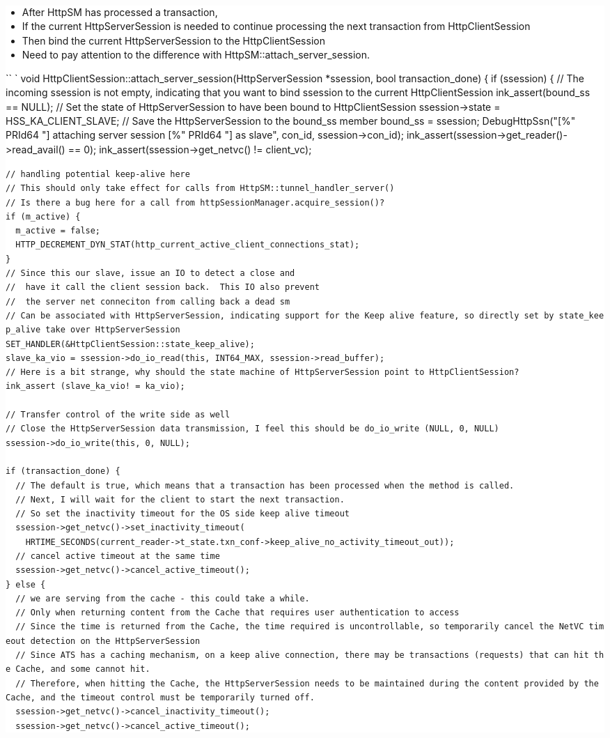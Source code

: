   - After HttpSM has processed a transaction,
  - If the current HttpServerSession is needed to continue processing the next transaction from HttpClientSession
  - Then bind the current HttpServerSession to the HttpClientSession
  - Need to pay attention to the difference with HttpSM::attach_server_session.

`` `
void
HttpClientSession::attach_server_session(HttpServerSession *ssession, bool transaction_done)
{
  if (ssession) {
    // The incoming ssession is not empty, indicating that you want to bind ssession to the current HttpClientSession
    ink_assert(bound_ss == NULL);
    // Set the state of HttpServerSession to have been bound to HttpClientSession
    ssession->state = HSS_KA_CLIENT_SLAVE;
    // Save the HttpServerSession to the bound_ss member
    bound_ss = ssession;
    DebugHttpSsn("[%" PRId64 "] attaching server session [%" PRId64 "] as slave", con_id, ssession->con_id);
    ink_assert(ssession->get_reader()->read_avail() == 0);
    ink_assert(ssession->get_netvc() != client_vc);

    // handling potential keep-alive here
    // This should only take effect for calls from HttpSM::tunnel_handler_server()
    // Is there a bug here for a call from httpSessionManager.acquire_session()?
    if (m_active) {
      m_active = false;
      HTTP_DECREMENT_DYN_STAT(http_current_active_client_connections_stat);
    }
    // Since this our slave, issue an IO to detect a close and
    //  have it call the client session back.  This IO also prevent
    //  the server net conneciton from calling back a dead sm
    // Can be associated with HttpServerSession, indicating support for the Keep alive feature, so directly set by state_keep_alive take over HttpServerSession
    SET_HANDLER(&HttpClientSession::state_keep_alive);
    slave_ka_vio = ssession->do_io_read(this, INT64_MAX, ssession->read_buffer);
    // Here is a bit strange, why should the state machine of HttpServerSession point to HttpClientSession?
    ink_assert (slave_ka_vio! = ka_vio);

    // Transfer control of the write side as well
    // Close the HttpServerSession data transmission, I feel this should be do_io_write (NULL, 0, NULL)
    ssession->do_io_write(this, 0, NULL);

    if (transaction_done) {
      // The default is true, which means that a transaction has been processed when the method is called.
      // Next, I will wait for the client to start the next transaction.
      // So set the inactivity timeout for the OS side keep alive timeout
      ssession->get_netvc()->set_inactivity_timeout(
        HRTIME_SECONDS(current_reader->t_state.txn_conf->keep_alive_no_activity_timeout_out));
      // cancel active timeout at the same time
      ssession->get_netvc()->cancel_active_timeout();
    } else {
      // we are serving from the cache - this could take a while.
      // Only when returning content from the Cache that requires user authentication to access
      // Since the time is returned from the Cache, the time required is uncontrollable, so temporarily cancel the NetVC timeout detection on the HttpServerSession
      // Since ATS has a caching mechanism, on a keep alive connection, there may be transactions (requests) that can hit the Cache, and some cannot hit.
      // Therefore, when hitting the Cache, the HttpServerSession needs to be maintained during the content provided by the Cache, and the timeout control must be temporarily turned off.
      ssession->get_netvc()->cancel_inactivity_timeout();
      ssession->get_netvc()->cancel_active_timeout();